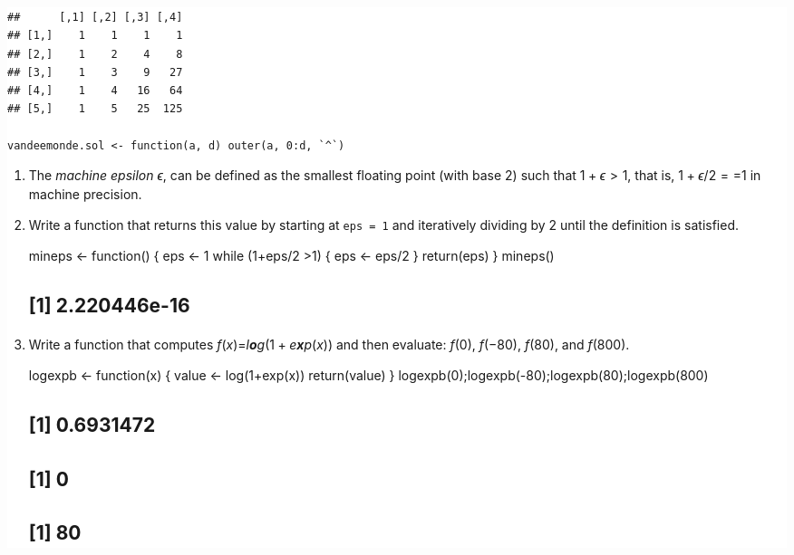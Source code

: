     ##      [,1] [,2] [,3] [,4]
    ## [1,]    1    1    1    1
    ## [2,]    1    2    4    8
    ## [3,]    1    3    9   27
    ## [4,]    1    4   16   64
    ## [5,]    1    5   25  125

    vandeemonde.sol <- function(a, d) outer(a, 0:d, `^`)

1.  The *machine epsilon* *ϵ*, can be defined as the smallest floating
    point (with base 2) such that 1 + *ϵ* &gt; 1, that is,
    1 + *ϵ*/2 = =1 in machine precision.



1.  Write a function that returns this value by starting at `eps = 1`
    and iteratively dividing by 2 until the definition is satisfied.



    mineps <- function() {
      eps <- 1
      while (1+eps/2 >1) {
        eps <- eps/2
      }
      return(eps)
    }
    mineps()

    ## [1] 2.220446e-16

1.  Write a function that computes
    *f*(*x*)=*l**o**g*(1 + *e**x**p*(*x*)) and then evaluate: *f*(0),
    *f*(−80), *f*(80), and *f*(800).



    logexpb <- function(x) {
      value <- log(1+exp(x))
      return(value)
    }
    logexpb(0);logexpb(-80);logexpb(80);logexpb(800)

    ## [1] 0.6931472

    ## [1] 0

    ## [1] 80
